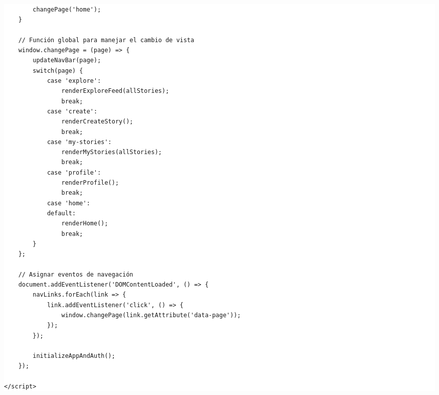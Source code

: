             changePage('home');
        }

        // Función global para manejar el cambio de vista
        window.changePage = (page) => {
            updateNavBar(page);
            switch(page) {
                case 'explore':
                    renderExploreFeed(allStories);
                    break;
                case 'create':
                    renderCreateStory();
                    break;
                case 'my-stories':
                    renderMyStories(allStories);
                    break;
                case 'profile':
                    renderProfile();
                    break;
                case 'home':
                default:
                    renderHome();
                    break;
            }
        };

        // Asignar eventos de navegación
        document.addEventListener('DOMContentLoaded', () => {
            navLinks.forEach(link => {
                link.addEventListener('click', () => {
                    window.changePage(link.getAttribute('data-page'));
                });
            });

            initializeAppAndAuth();
        });

    </script>
</body>
</html>
